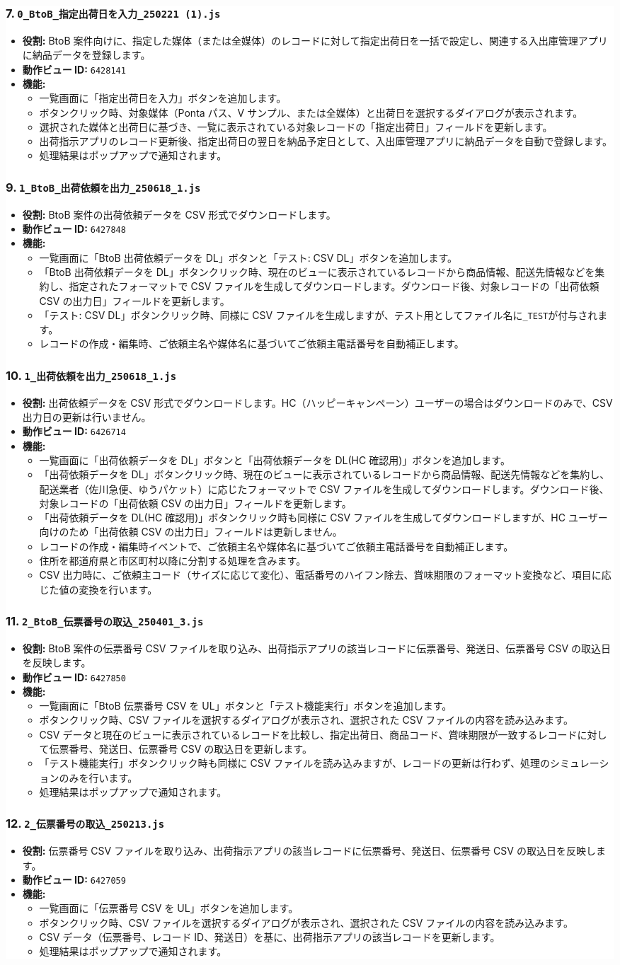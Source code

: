 ### 7. `0_BtoB_指定出荷日を入力_250221 (1).js`

- **役割:** BtoB 案件向けに、指定した媒体（または全媒体）のレコードに対して指定出荷日を一括で設定し、関連する入出庫管理アプリに納品データを登録します。
- **動作ビュー ID:** `6428141`
- **機能:**
  - 一覧画面に「指定出荷日を入力」ボタンを追加します。
  - ボタンクリック時、対象媒体（Ponta パス、V サンプル、または全媒体）と出荷日を選択するダイアログが表示されます。
  - 選択された媒体と出荷日に基づき、一覧に表示されている対象レコードの「指定出荷日」フィールドを更新します。
  - 出荷指示アプリのレコード更新後、指定出荷日の翌日を納品予定日として、入出庫管理アプリに納品データを自動で登録します。
  - 処理結果はポップアップで通知されます。

### 9. `1_BtoB_出荷依頼を出力_250618_1.js`

- **役割:** BtoB 案件の出荷依頼データを CSV 形式でダウンロードします。
- **動作ビュー ID:** `6427848`
- **機能:**
  - 一覧画面に「BtoB 出荷依頼データを DL」ボタンと「テスト: CSV DL」ボタンを追加します。
  - 「BtoB 出荷依頼データを DL」ボタンクリック時、現在のビューに表示されているレコードから商品情報、配送先情報などを集約し、指定されたフォーマットで CSV ファイルを生成してダウンロードします。ダウンロード後、対象レコードの「出荷依頼 CSV の出力日」フィールドを更新します。
  - 「テスト: CSV DL」ボタンクリック時、同様に CSV ファイルを生成しますが、テスト用としてファイル名に`_TEST`が付与されます。
  - レコードの作成・編集時、ご依頼主名や媒体名に基づいてご依頼主電話番号を自動補正します。

### 10. `1_出荷依頼を出力_250618_1.js`

- **役割:** 出荷依頼データを CSV 形式でダウンロードします。HC（ハッピーキャンペーン）ユーザーの場合はダウンロードのみで、CSV 出力日の更新は行いません。
- **動作ビュー ID:** `6426714`
- **機能:**
  - 一覧画面に「出荷依頼データを DL」ボタンと「出荷依頼データを DL(HC 確認用)」ボタンを追加します。
  - 「出荷依頼データを DL」ボタンクリック時、現在のビューに表示されているレコードから商品情報、配送先情報などを集約し、配送業者（佐川急便、ゆうパケット）に応じたフォーマットで CSV ファイルを生成してダウンロードします。ダウンロード後、対象レコードの「出荷依頼 CSV の出力日」フィールドを更新します。
  - 「出荷依頼データを DL(HC 確認用)」ボタンクリック時も同様に CSV ファイルを生成してダウンロードしますが、HC ユーザー向けのため「出荷依頼 CSV の出力日」フィールドは更新しません。
  - レコードの作成・編集時イベントで、ご依頼主名や媒体名に基づいてご依頼主電話番号を自動補正します。
  - 住所を都道府県と市区町村以降に分割する処理を含みます。
  - CSV 出力時に、ご依頼主コード（サイズに応じて変化）、電話番号のハイフン除去、賞味期限のフォーマット変換など、項目に応じた値の変換を行います。

### 11. `2_BtoB_伝票番号の取込_250401_3.js`

- **役割:** BtoB 案件の伝票番号 CSV ファイルを取り込み、出荷指示アプリの該当レコードに伝票番号、発送日、伝票番号 CSV の取込日を反映します。
- **動作ビュー ID:** `6427850`
- **機能:**
  - 一覧画面に「BtoB 伝票番号 CSV を UL」ボタンと「テスト機能実行」ボタンを追加します。
  - ボタンクリック時、CSV ファイルを選択するダイアログが表示され、選択された CSV ファイルの内容を読み込みます。
  - CSV データと現在のビューに表示されているレコードを比較し、指定出荷日、商品コード、賞味期限が一致するレコードに対して伝票番号、発送日、伝票番号 CSV の取込日を更新します。
  - 「テスト機能実行」ボタンクリック時も同様に CSV ファイルを読み込みますが、レコードの更新は行わず、処理のシミュレーションのみを行います。
  - 処理結果はポップアップで通知されます。

### 12. `2_伝票番号の取込_250213.js`

- **役割:** 伝票番号 CSV ファイルを取り込み、出荷指示アプリの該当レコードに伝票番号、発送日、伝票番号 CSV の取込日を反映します。
- **動作ビュー ID:** `6427059`
- **機能:**
  - 一覧画面に「伝票番号 CSV を UL」ボタンを追加します。
  - ボタンクリック時、CSV ファイルを選択するダイアログが表示され、選択された CSV ファイルの内容を読み込みます。
  - CSV データ（伝票番号、レコード ID、発送日）を基に、出荷指示アプリの該当レコードを更新します。
  - 処理結果はポップアップで通知されます。
